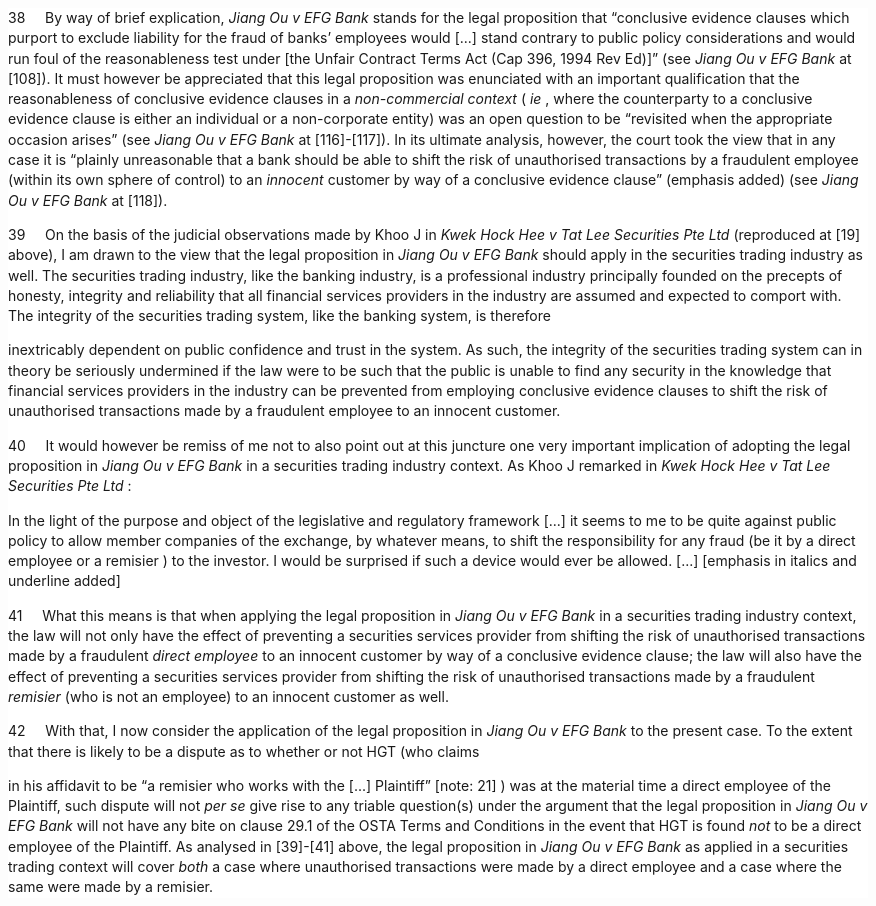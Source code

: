 38     By way of brief explication, _Jiang Ou v EFG Bank_ stands for the legal proposition that “conclusive evidence clauses which purport to exclude liability for the fraud of banks’ employees would [...] stand contrary to public policy considerations and would run foul of the reasonableness test under [the Unfair Contract Terms Act (Cap 396, 1994 Rev Ed)]” (see _Jiang Ou v EFG Bank_ at [108]). It must however be appreciated that this legal proposition was enunciated with an important qualification that the reasonableness of conclusive evidence clauses in a _non-commercial context_ ( _ie_ , where the counterparty to a conclusive evidence clause is either an individual or a non-corporate entity) was an open question to be “revisited when the appropriate occasion arises” (see _Jiang Ou v EFG Bank_ at [116]-[117]). In its ultimate analysis, however, the court took the view that in any case it is “plainly unreasonable that a bank should be able to shift the risk of unauthorised transactions by a fraudulent employee (within its own sphere of control) to an _innocent_ customer by way of a conclusive evidence clause” (emphasis added) (see _Jiang Ou v EFG Bank_ at [118]). 

39     On the basis of the judicial observations made by Khoo J in _Kwek Hock Hee v Tat Lee Securities Pte Ltd_ (reproduced at [19] above), I am drawn to the view that the legal proposition in _Jiang Ou v EFG Bank_ should apply in the securities trading industry as well. The securities trading industry, like the banking industry, is a professional industry principally founded on the precepts of honesty, integrity and reliability that all financial services providers in the industry are assumed and expected to comport with. The integrity of the securities trading system, like the banking system, is therefore 


inextricably dependent on public confidence and trust in the system. As such, the integrity of the securities trading system can in theory be seriously undermined if the law were to be such that the public is unable to find any security in the knowledge that financial services providers in the industry can be prevented from employing conclusive evidence clauses to shift the risk of unauthorised transactions made by a fraudulent employee to an innocent customer. 

40     It would however be remiss of me not to also point out at this juncture one very important implication of adopting the legal proposition in _Jiang Ou v EFG Bank_ in a securities trading industry context. As Khoo J remarked in _Kwek Hock Hee v Tat Lee Securities Pte Ltd_ : 

 In the light of the purpose and object of the legislative and regulatory framework [...] it seems to me to be quite against public policy to allow member companies of the exchange, by whatever means, to shift the responsibility for any fraud (be it by a direct employee or a remisier ) to the investor. I would be surprised if such a device would ever be allowed. [...] [emphasis in italics and underline added] 

41     What this means is that when applying the legal proposition in _Jiang Ou v EFG Bank_ in a securities trading industry context, the law will not only have the effect of preventing a securities services provider from shifting the risk of unauthorised transactions made by a fraudulent _direct employee_ to an innocent customer by way of a conclusive evidence clause; the law will also have the effect of preventing a securities services provider from shifting the risk of unauthorised transactions made by a fraudulent _remisier_ (who is not an employee) to an innocent customer as well. 

42     With that, I now consider the application of the legal proposition in _Jiang Ou v EFG Bank_ to the present case. To the extent that there is likely to be a dispute as to whether or not HGT (who claims 

in his affidavit to be “a remisier who works with the [...] Plaintiff” [note: 21] ) was at the material time a direct employee of the Plaintiff, such dispute will not _per se_ give rise to any triable question(s) under the argument that the legal proposition in _Jiang Ou v EFG Bank_ will not have any bite on clause 29.1 of the OSTA Terms and Conditions in the event that HGT is found _not_ to be a direct employee of the Plaintiff. As analysed in [39]-[41] above, the legal proposition in _Jiang Ou v EFG Bank_ as applied in a securities trading context will cover _both_ a case where unauthorised transactions were made by a direct employee and a case where the same were made by a remisier. 
